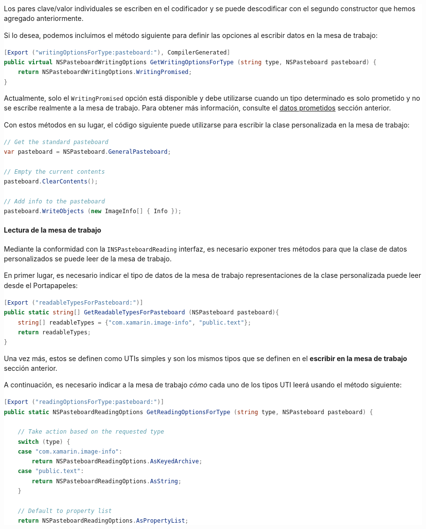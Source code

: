 Los pares clave/valor individuales se escriben en el codificador y se puede descodificar con el segundo constructor que hemos agregado anteriormente.

Si lo desea, podemos incluimos el método siguiente para definir las opciones al escribir datos en la mesa de trabajo:

```csharp
[Export ("writingOptionsForType:pasteboard:"), CompilerGenerated]
public virtual NSPasteboardWritingOptions GetWritingOptionsForType (string type, NSPasteboard pasteboard) {
    return NSPasteboardWritingOptions.WritingPromised;
}
```

Actualmente, solo el `WritingPromised` opción está disponible y debe utilizarse cuando un tipo determinado es solo prometido y no se escribe realmente a la mesa de trabajo. Para obtener más información, consulte el [datos prometidos](#Promised_Data) sección anterior.

Con estos métodos en su lugar, el código siguiente puede utilizarse para escribir la clase personalizada en la mesa de trabajo:

```csharp
// Get the standard pasteboard
var pasteboard = NSPasteboard.GeneralPasteboard;

// Empty the current contents
pasteboard.ClearContents();

// Add info to the pasteboard
pasteboard.WriteObjects (new ImageInfo[] { Info });
```

#### <a name="reading-from-the-pasteboard"></a>Lectura de la mesa de trabajo

Mediante la conformidad con la `INSPasteboardReading` interfaz, es necesario exponer tres métodos para que la clase de datos personalizados se puede leer de la mesa de trabajo.

En primer lugar, es necesario indicar el tipo de datos de la mesa de trabajo representaciones de la clase personalizada puede leer desde el Portapapeles:

```csharp
[Export ("readableTypesForPasteboard:")]
public static string[] GetReadableTypesForPasteboard (NSPasteboard pasteboard){
    string[] readableTypes = {"com.xamarin.image-info", "public.text"};
    return readableTypes;
}
```

Una vez más, estos se definen como UTIs simples y son los mismos tipos que se definen en el **escribir en la mesa de trabajo** sección anterior.

A continuación, es necesario indicar a la mesa de trabajo _cómo_ cada uno de los tipos UTI leerá usando el método siguiente:

```csharp
[Export ("readingOptionsForType:pasteboard:")]
public static NSPasteboardReadingOptions GetReadingOptionsForType (string type, NSPasteboard pasteboard) {

    // Take action based on the requested type
    switch (type) {
    case "com.xamarin.image-info":
        return NSPasteboardReadingOptions.AsKeyedArchive;
    case "public.text":
        return NSPasteboardReadingOptions.AsString;
    }

    // Default to property list
    return NSPasteboardReadingOptions.AsPropertyList;
```